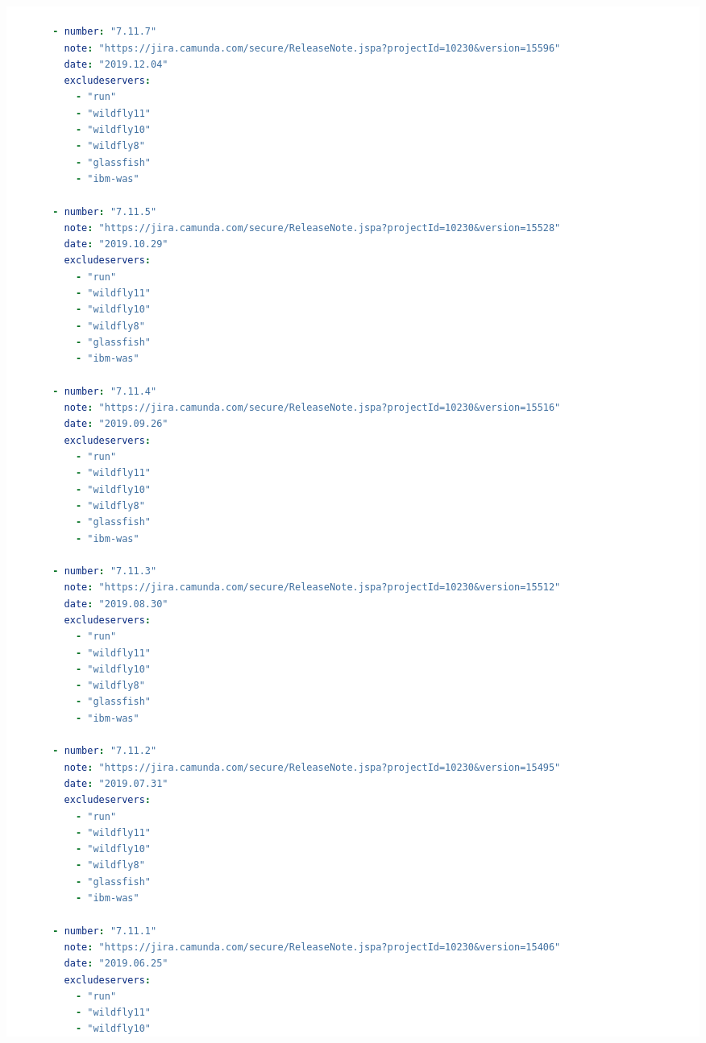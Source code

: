 ```yaml

        - number: "7.11.7"
          note: "https://jira.camunda.com/secure/ReleaseNote.jspa?projectId=10230&version=15596"
          date: "2019.12.04"
          excludeservers:
            - "run"
            - "wildfly11"
            - "wildfly10"
            - "wildfly8"
            - "glassfish"
            - "ibm-was"

        - number: "7.11.5"
          note: "https://jira.camunda.com/secure/ReleaseNote.jspa?projectId=10230&version=15528"
          date: "2019.10.29"
          excludeservers:
            - "run"
            - "wildfly11"
            - "wildfly10"
            - "wildfly8"
            - "glassfish"
            - "ibm-was"

        - number: "7.11.4"
          note: "https://jira.camunda.com/secure/ReleaseNote.jspa?projectId=10230&version=15516"
          date: "2019.09.26"
          excludeservers:
            - "run"
            - "wildfly11"
            - "wildfly10"
            - "wildfly8"
            - "glassfish"
            - "ibm-was"

        - number: "7.11.3"
          note: "https://jira.camunda.com/secure/ReleaseNote.jspa?projectId=10230&version=15512"
          date: "2019.08.30"
          excludeservers:
            - "run"
            - "wildfly11"
            - "wildfly10"
            - "wildfly8"
            - "glassfish"
            - "ibm-was"

        - number: "7.11.2"
          note: "https://jira.camunda.com/secure/ReleaseNote.jspa?projectId=10230&version=15495"
          date: "2019.07.31"
          excludeservers:
            - "run"
            - "wildfly11"
            - "wildfly10"
            - "wildfly8"
            - "glassfish"
            - "ibm-was"

        - number: "7.11.1"
          note: "https://jira.camunda.com/secure/ReleaseNote.jspa?projectId=10230&version=15406"
          date: "2019.06.25"
          excludeservers:
            - "run"
            - "wildfly11"
            - "wildfly10"
```
